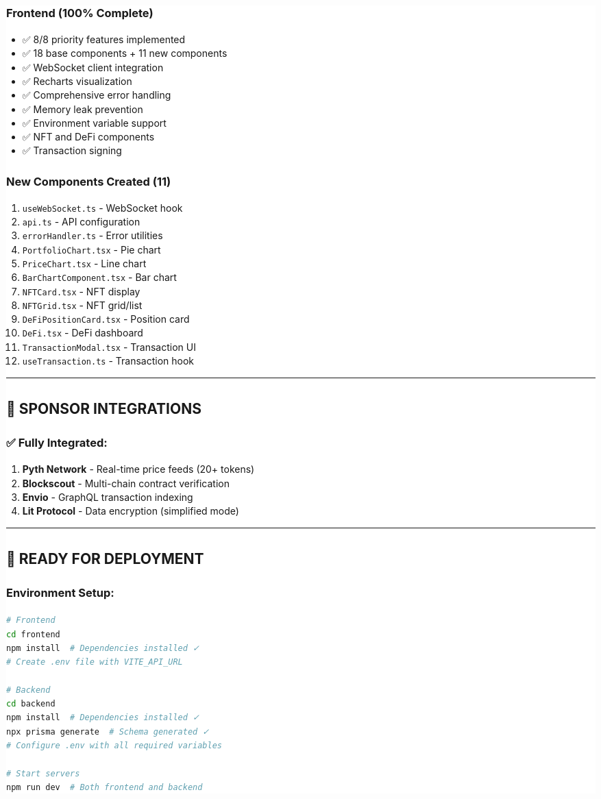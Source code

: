 ### **Frontend (100% Complete)**
- ✅ 8/8 priority features implemented
- ✅ 18 base components + 11 new components
- ✅ WebSocket client integration
- ✅ Recharts visualization
- ✅ Comprehensive error handling
- ✅ Memory leak prevention
- ✅ Environment variable support
- ✅ NFT and DeFi components
- ✅ Transaction signing

### **New Components Created (11)**
1. `useWebSocket.ts` - WebSocket hook
2. `api.ts` - API configuration
3. `errorHandler.ts` - Error utilities
4. `PortfolioChart.tsx` - Pie chart
5. `PriceChart.tsx` - Line chart
6. `BarChartComponent.tsx` - Bar chart
7. `NFTCard.tsx` - NFT display
8. `NFTGrid.tsx` - NFT grid/list
9. `DeFiPositionCard.tsx` - Position card
10. `DeFi.tsx` - DeFi dashboard
11. `TransactionModal.tsx` - Transaction UI
12. `useTransaction.ts` - Transaction hook

---

## 🎯 **SPONSOR INTEGRATIONS**

### ✅ **Fully Integrated:**
1. **Pyth Network** - Real-time price feeds (20+ tokens)
2. **Blockscout** - Multi-chain contract verification
3. **Envio** - GraphQL transaction indexing
4. **Lit Protocol** - Data encryption (simplified mode)

---

## 🚀 **READY FOR DEPLOYMENT**

### **Environment Setup:**
```bash
# Frontend
cd frontend
npm install  # Dependencies installed ✓
# Create .env file with VITE_API_URL

# Backend
cd backend
npm install  # Dependencies installed ✓
npx prisma generate  # Schema generated ✓
# Configure .env with all required variables

# Start servers
npm run dev  # Both frontend and backend
```
